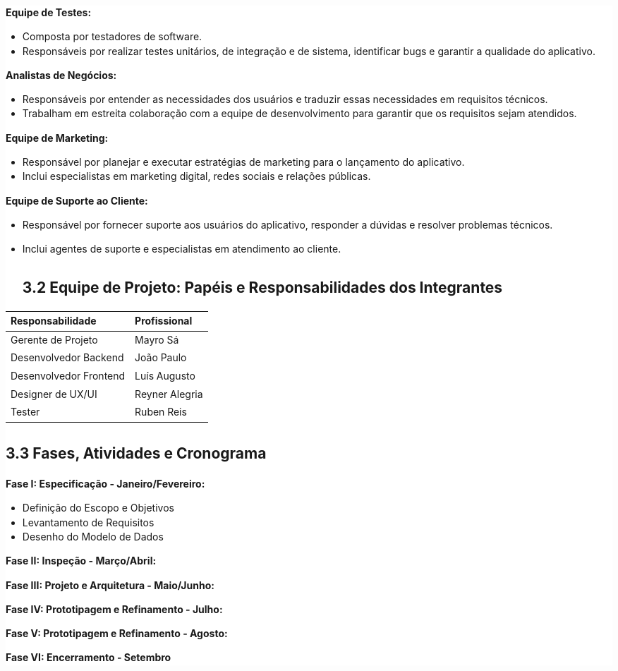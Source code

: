 **Equipe de Testes:**

* Composta por testadores de software.
* Responsáveis por realizar testes unitários, de integração e de sistema, identificar bugs e garantir a qualidade do aplicativo.

**Analistas de Negócios:**

* Responsáveis por entender as necessidades dos usuários e traduzir essas necessidades em requisitos técnicos.
* Trabalham em estreita colaboração com a equipe de desenvolvimento para garantir que os requisitos sejam atendidos.

**Equipe de Marketing:**

* Responsável por planejar e executar estratégias de marketing para o lançamento do aplicativo.
* Inclui especialistas em marketing digital, redes sociais e relações públicas.

**Equipe de Suporte ao Cliente:**

* Responsável por fornecer suporte aos usuários do aplicativo, responder a dúvidas e resolver problemas técnicos.
* Inclui agentes de suporte e especialistas em atendimento ao cliente.

  ## 3.2 Equipe de Projeto: Papéis e Responsabilidades dos Integrantes

| Responsabilidade         | Profissional    |
| :----------------------- | :-------------- |
| Gerente de Projeto       | Mayro Sá       |
| Desenvolvedor Backend    | João Paulo     |
| Desenvolvedor Frontend   | Luís Augusto   |
| Designer de UX/UI        | Reyner Alegria |
| Tester                   | Ruben Reis     |



## 3.3 Fases, Atividades e Cronograma

**Fase I: Especificação - Janeiro/Fevereiro:**

* Definição do Escopo e Objetivos
* Levantamento de Requisitos
* Desenho do Modelo de Dados

**Fase II: Inspeção - Março/Abril:**

**Fase III: Projeto e Arquitetura - Maio/Junho:**

**Fase IV: Prototipagem e Refinamento - Julho:**

**Fase V: Prototipagem e Refinamento - Agosto:**

**Fase VI: Encerramento - Setembro**
